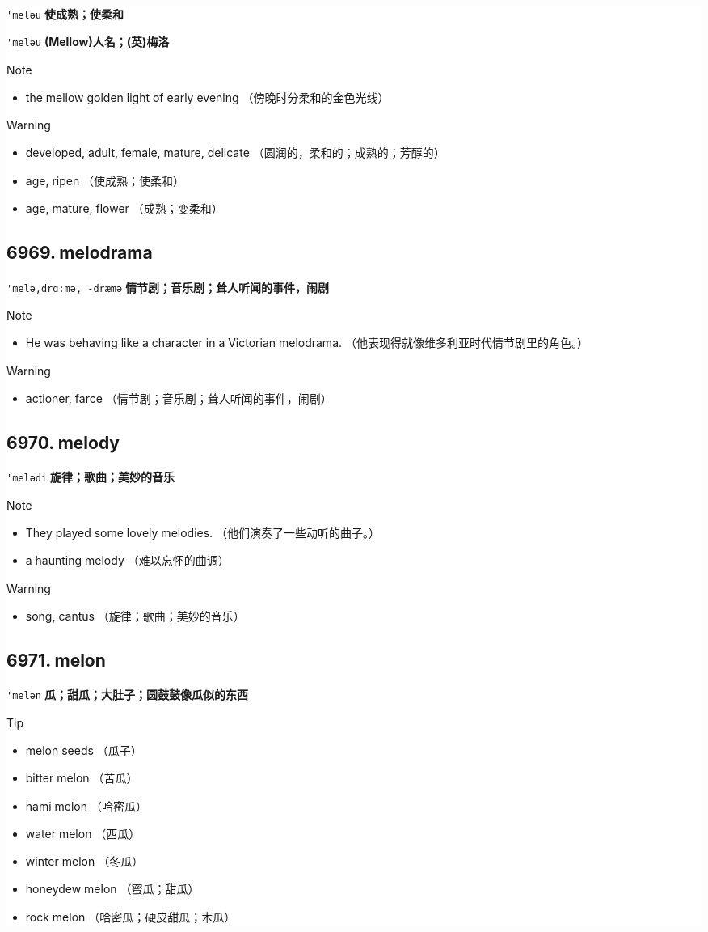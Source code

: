 `'meləu`  **使成熟；使柔和**

`'meləu`  **(Mellow)人名；(英)梅洛**

> [!NOTE]
>
> - the mellow golden light of early evening （傍晚时分柔和的金色光线）
>

> [!WARNING]
>
> - developed, adult, female, mature, delicate （圆润的，柔和的；成熟的；芳醇的）
>
> - age, ripen （使成熟；使柔和）
>
> - age, mature, flower （成熟；变柔和）
>

## 6969. melodrama

`'melə,drɑ:mə, -dræmə`  **情节剧；音乐剧；耸人听闻的事件，闹剧**

> [!NOTE]
>
> - He was behaving like a character in a Victorian melodrama. （他表现得就像维多利亚时代情节剧里的角色。）
>

> [!WARNING]
>
> - actioner, farce （情节剧；音乐剧；耸人听闻的事件，闹剧）
>

## 6970. melody

`'melədi`  **旋律；歌曲；美妙的音乐**

> [!NOTE]
>
> - They played some lovely melodies. （他们演奏了一些动听的曲子。）
>
> - a haunting melody （难以忘怀的曲调）
>

> [!WARNING]
>
> - song, cantus （旋律；歌曲；美妙的音乐）
>

## 6971. melon

`'melən`  **瓜；甜瓜；大肚子；圆鼓鼓像瓜似的东西**

> [!TIP]
>
> - melon seeds （瓜子）
>
> - bitter melon （苦瓜）
>
> - hami melon （哈密瓜）
>
> - water melon （西瓜）
>
> - winter melon （冬瓜）
>
> - honeydew melon （蜜瓜；甜瓜）
>
> - rock melon （哈密瓜；硬皮甜瓜；木瓜）